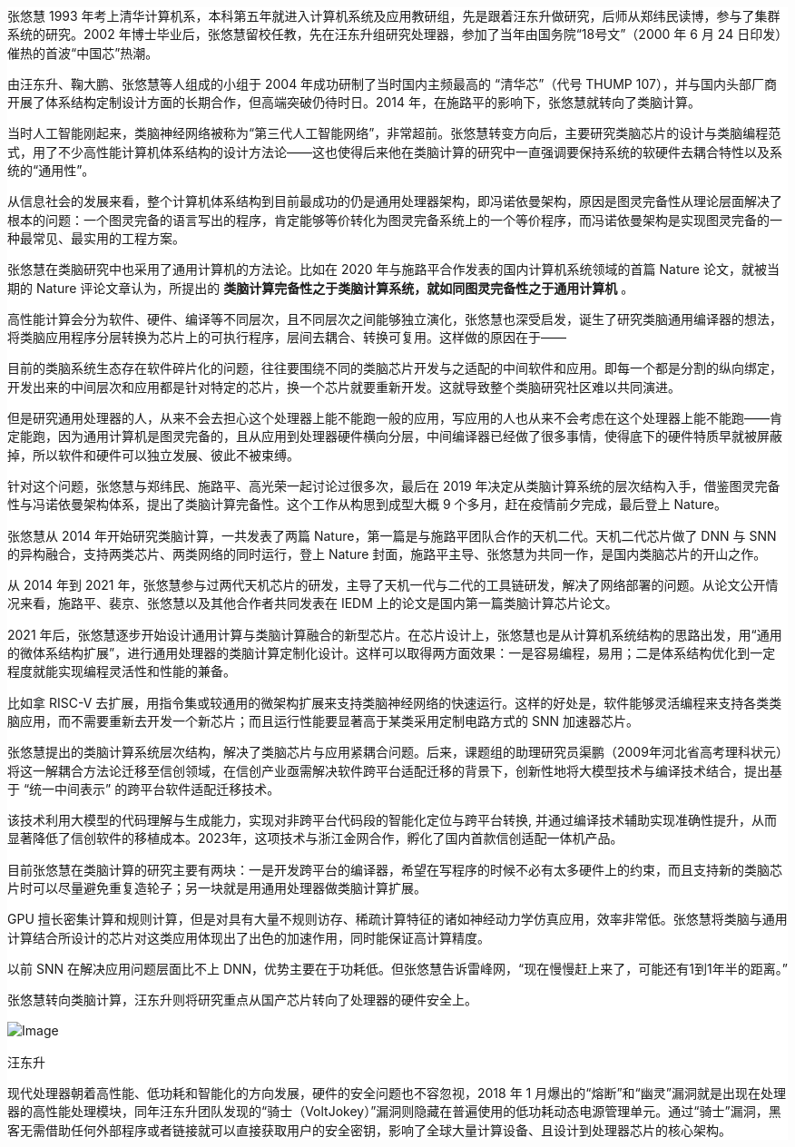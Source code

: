 张悠慧 1993 年考上清华计算机系，本科第五年就进入计算机系统及应用教研组，先是跟着汪东升做研究，后师从郑纬民读博，参与了集群系统的研究。2002 年博士毕业后，张悠慧留校任教，先在汪东升组研究处理器，参加了当年由国务院“18号文”（2000 年 6 月 24 日印发）催热的首波“中国芯”热潮。

由汪东升、鞠大鹏、张悠慧等人组成的小组于 2004 年成功研制了当时国内主频最高的 “清华芯”（代号 THUMP 107），并与国内头部厂商开展了体系结构定制设计方面的长期合作，但高端突破仍待时日。2014 年，在施路平的影响下，张悠慧就转向了类脑计算。

当时人工智能刚起来，类脑神经网络被称为“第三代人工智能网络”，非常超前。张悠慧转变方向后，主要研究类脑芯片的设计与类脑编程范式，用了不少高性能计算机体系结构的设计方法论——这也使得后来他在类脑计算的研究中一直强调要保持系统的软硬件去耦合特性以及系统的“通用性”。

从信息社会的发展来看，整个计算机体系结构到目前最成功的仍是通用处理器架构，即冯诺依曼架构，原因是图灵完备性从理论层面解决了根本的问题：一个图灵完备的语言写出的程序，肯定能够等价转化为图灵完备系统上的一个等价程序，而冯诺依曼架构是实现图灵完备的一种最常见、最实用的工程方案。

张悠慧在类脑研究中也采用了通用计算机的方法论。比如在 2020 年与施路平合作发表的国内计算机系统领域的首篇 Nature 论文，就被当期的 Nature 评论文章认为，所提出的 **类脑计算完备性之于类脑计算系统，就如同图灵完备性之于通用计算机** 。

高性能计算会分为软件、硬件、编译等不同层次，且不同层次之间能够独立演化，张悠慧也深受启发，诞生了研究类脑通用编译器的想法，将类脑应用程序分层转换为芯片上的可执行程序，层间去耦合、转换可复用。这样做的原因在于——

目前的类脑系统生态存在软件碎片化的问题，往往要围绕不同的类脑芯片开发与之适配的中间软件和应用。即每一个都是分割的纵向绑定，开发出来的中间层次和应用都是针对特定的芯片，换一个芯片就要重新开发。这就导致整个类脑研究社区难以共同演进。

但是研究通用处理器的人，从来不会去担心这个处理器上能不能跑一般的应用，写应用的人也从来不会考虑在这个处理器上能不能跑——肯定能跑，因为通用计算机是图灵完备的，且从应用到处理器硬件横向分层，中间编译器已经做了很多事情，使得底下的硬件特质早就被屏蔽掉，所以软件和硬件可以独立发展、彼此不被束缚。

针对这个问题，张悠慧与郑纬民、施路平、高光荣一起讨论过很多次，最后在 2019 年决定从类脑计算系统的层次结构入手，借鉴图灵完备性与冯诺依曼架构体系，提出了类脑计算完备性。这个工作从构思到成型大概 9 个多月，赶在疫情前夕完成，最后登上 Nature。

张悠慧从 2014 年开始研究类脑计算，一共发表了两篇 Nature，第一篇是与施路平团队合作的天机二代。天机二代芯片做了 DNN 与 SNN 的异构融合，支持两类芯片、两类网络的同时运行，登上 Nature 封面，施路平主导、张悠慧为共同一作，是国内类脑芯片的开山之作。

从 2014 年到 2021 年，张悠慧参与过两代天机芯片的研发，主导了天机一代与二代的工具链研发，解决了网络部署的问题。从论文公开情况来看，施路平、裴京、张悠慧以及其他合作者共同发表在 IEDM 上的论文是国内第一篇类脑计算芯片论文。

2021 年后，张悠慧逐步开始设计通用计算与类脑计算融合的新型芯片。在芯片设计上，张悠慧也是从计算机系统结构的思路出发，用“通用的微体系结构扩展”，进行通用处理器的类脑计算定制化设计。这样可以取得两方面效果：一是容易编程，易用；二是体系结构优化到一定程度就能实现编程灵活性和性能的兼备。

比如拿 RISC-V 去扩展，用指令集或较通用的微架构扩展来支持类脑神经网络的快速运行。这样的好处是，软件能够灵活编程来支持各类类脑应用，而不需要重新去开发一个新芯片；而且运行性能要显著高于某类采用定制电路方式的 SNN 加速器芯片。

张悠慧提出的类脑计算系统层次结构，解决了类脑芯片与应用紧耦合问题。后来，课题组的助理研究员渠鹏（2009年河北省高考理科状元）将这一解耦合方法论迁移至信创领域，在信创产业亟需解决软件跨平台适配迁移的背景下，创新性地将大模型技术与编译技术结合，提出基于 “统一中间表示” 的跨平台软件适配迁移技术。

该技术利用大模型的代码理解与生成能力，实现对非跨平台代码段的智能化定位与跨平台转换, 并通过编译技术辅助实现准确性提升，从而显著降低了信创软件的移植成本。2023年，这项技术与浙江金网合作，孵化了国内首款信创适配一体机产品。

目前张悠慧在类脑计算的研究主要有两块：一是开发跨平台的编译器，希望在写程序的时候不必有太多硬件上的约束，而且支持新的类脑芯片时可以尽量避免重复造轮子；另一块就是用通用处理器做类脑计算扩展。

GPU 擅长密集计算和规则计算，但是对具有大量不规则访存、稀疏计算特征的诸如神经动力学仿真应用，效率非常低。张悠慧将类脑与通用计算结合所设计的芯片对这类应用体现出了出色的加速作用，同时能保证高计算精度。

以前 SNN 在解决应用问题层面比不上 DNN，优势主要在于功耗低。但张悠慧告诉雷峰网，“现在慢慢赶上来了，可能还有1到1年半的距离。”

张悠慧转向类脑计算，汪东升则将研究重点从国产芯片转向了处理器的硬件安全上。

![Image](https://mp.weixin.qq.com/s/www.w3.org/2000/svg'%20xmlns:xlink='http://www.w3.org/1999/xlink'%3E%3Ctitle%3E%3C/title%3E%3Cg%20stroke='none'%20stroke-width='1'%20fill='none'%20fill-rule='evenodd'%20fill-opacity='0'%3E%3Cg%20transform='translate(-249.000000,%20-126.000000)'%20fill='%23FFFFFF'%3E%3Crect%20x='249'%20y='126'%20width='1'%20height='1'%3E%3C/rect%3E%3C/g%3E%3C/g%3E%3C/svg%3E)

汪东升

现代处理器朝着高性能、低功耗和智能化的方向发展，硬件的安全问题也不容忽视，2018 年 1 月爆出的“熔断”和“幽灵”漏洞就是出现在处理器的高性能处理模块，同年汪东升团队发现的“骑士（VoltJokey）”漏洞则隐藏在普遍使用的低功耗动态电源管理单元。通过“骑士”漏洞，黑客无需借助任何外部程序或者链接就可以直接获取用户的安全密钥，影响了全球大量计算设备、且设计到处理器芯片的核心架构。
